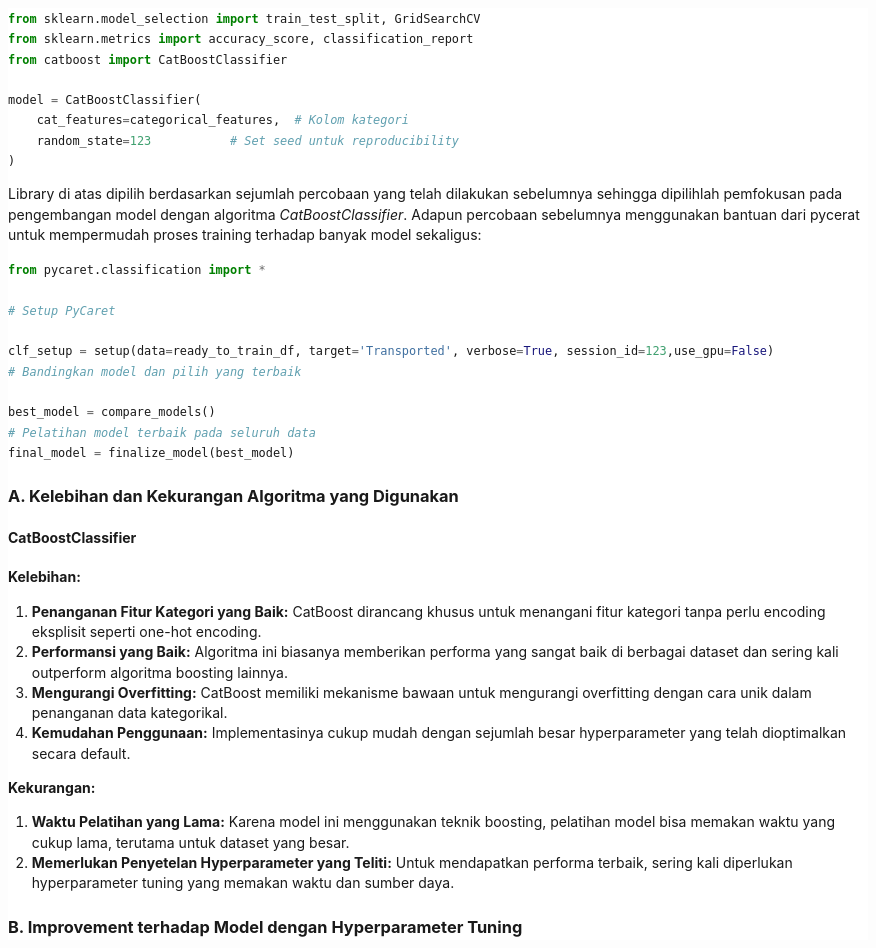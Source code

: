 ```python
from sklearn.model_selection import train_test_split, GridSearchCV
from sklearn.metrics import accuracy_score, classification_report
from catboost import CatBoostClassifier

model = CatBoostClassifier(
    cat_features=categorical_features,  # Kolom kategori
    random_state=123           # Set seed untuk reproducibility
)
```

Library di atas dipilih berdasarkan sejumlah percobaan yang telah dilakukan sebelumnya sehingga dipilihlah pemfokusan pada pengembangan model dengan algoritma _CatBoostClassifier_. Adapun percobaan sebelumnya menggunakan bantuan dari pycerat untuk mempermudah proses training terhadap banyak model sekaligus:

```python
from pycaret.classification import *

# Setup PyCaret

clf_setup = setup(data=ready_to_train_df, target='Transported', verbose=True, session_id=123,use_gpu=False)
# Bandingkan model dan pilih yang terbaik

best_model = compare_models()
# Pelatihan model terbaik pada seluruh data
final_model = finalize_model(best_model)
```

### A. Kelebihan dan Kekurangan Algoritma yang Digunakan

#### CatBoostClassifier

**Kelebihan:**

1. **Penanganan Fitur Kategori yang Baik:** CatBoost dirancang khusus untuk menangani fitur kategori tanpa perlu encoding eksplisit seperti one-hot encoding.
2. **Performansi yang Baik:** Algoritma ini biasanya memberikan performa yang sangat baik di berbagai dataset dan sering kali outperform algoritma boosting lainnya.
3. **Mengurangi Overfitting:** CatBoost memiliki mekanisme bawaan untuk mengurangi overfitting dengan cara unik dalam penanganan data kategorikal.
4. **Kemudahan Penggunaan:** Implementasinya cukup mudah dengan sejumlah besar hyperparameter yang telah dioptimalkan secara default.

**Kekurangan:**

1. **Waktu Pelatihan yang Lama:** Karena model ini menggunakan teknik boosting, pelatihan model bisa memakan waktu yang cukup lama, terutama untuk dataset yang besar.
2. **Memerlukan Penyetelan Hyperparameter yang Teliti:** Untuk mendapatkan performa terbaik, sering kali diperlukan hyperparameter tuning yang memakan waktu dan sumber daya.

### B. Improvement terhadap Model dengan Hyperparameter Tuning
